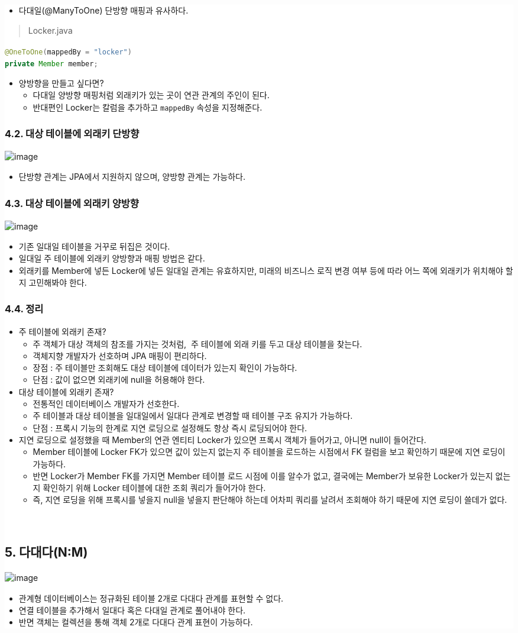 * 다대일(@ManyToOne) 단방향 매핑과 유사하다.

> Locker.java

```java
@OneToOne(mappedBy = "locker")
private Member member;
```

* 양방향을 만들고 싶다면?
  * 다대일 양방향 매핑처럼 외래키가 있는 곳이 연관 관계의 주인이 된다.
  * 반대편인 Locker는 칼럼을 추가하고 ``mappedBy`` 속성을 지정해준다.

### 4.2. 대상 테이블에 외래키 단방향

![image](https://user-images.githubusercontent.com/56240505/122668290-4e3f6380-d1f2-11eb-97cd-06af92219c91.png)

* 단방향 관계는 JPA에서 지원하지 않으며, 양방향 관계는 가능하다.

### 4.3. 대상 테이블에 외래키 양방향

![image](https://user-images.githubusercontent.com/56240505/122668341-78912100-d1f2-11eb-8648-bdd82073f560.png)

* 기존 일대일 테이블을 거꾸로 뒤집은 것이다.
* 일대일 주 테이블에 외래키 양방향과 매핑 방법은 같다.
* 외래키를 Member에 넣든 Locker에 넣든 일대일 관계는 유효하지만, 미래의 비즈니스 로직 변경 여부 등에 따라 어느 쪽에 외래키가 위치해야 할지 고민해봐야 한다.

### 4.4. 정리

* 주 테이블에 외래키 존재?
  * 주 객체가 대상 객체의 참조를 가지는 것처럼,  주 테이블에 외래 키를 두고 대상 테이블을 찾는다.
  * 객체지향 개발자가 선호하며 JPA 매핑이 편리하다.
  * 장점 : 주 테이블만 조회해도 대상 테이블에 데이터가 있는지 확인이 가능하다.
  * 단점 : 값이 없으면 외래키에 null을 허용해야 한다.
* 대상 테이블에 외래키 존재?
  * 전통적인 데이터베이스 개발자가 선호한다.
  * 주 테이블과 대상 테이블을 일대일에서 일대다 관계로 변경할 때 테이블 구조 유지가 가능하다.
  * 단점 : 프록시 기능의 한계로 지연 로딩으로 설정해도 항상 즉시 로딩되어야 한다.
* 지연 로딩으로 설정했을 때 Member의 연관 엔티티 Locker가 있으면 프록시 객체가 들어가고, 아니면 null이 들어간다.
  * Member 테이블에 Locker FK가 있으면 값이 있는지 없는지 주 테이블을 로드하는 시점에서 FK 컬럼을 보고 확인하기 때문에 지연 로딩이 가능하다.
  * 반면 Locker가 Member FK를 가지면 Member 테이블 로드 시점에 이를 알수가 없고, 결국에는 Member가 보유한 Locker가 있는지 없는지 확인하기 위해 Locker 테이블에 대한 조회 쿼리가 들어가야 한다.
  * 즉, 지연 로딩을 위해 프록시를 넣을지 null을 넣을지 판단해야 하는데 어차피 쿼리를 날려서 조회해야 하기 때문에 지연 로딩이 쓸데가 없다.

<br>

## 5. 다대다(N:M)

![image](https://user-images.githubusercontent.com/56240505/122668827-f8b88600-d1f4-11eb-8223-61a75aa4d8b7.png)

* 관계형 데이터베이스는 정규화된 테이블 2개로 다대다 관계를 표현할 수 없다.
* 연결 테이블을 추가해서 일대다 혹은 다대일 관계로 풀어내야 한다.
* 반면 객체는 컬렉션을 통해 객체 2개로 다대다 관계 표현이 가능하다.
